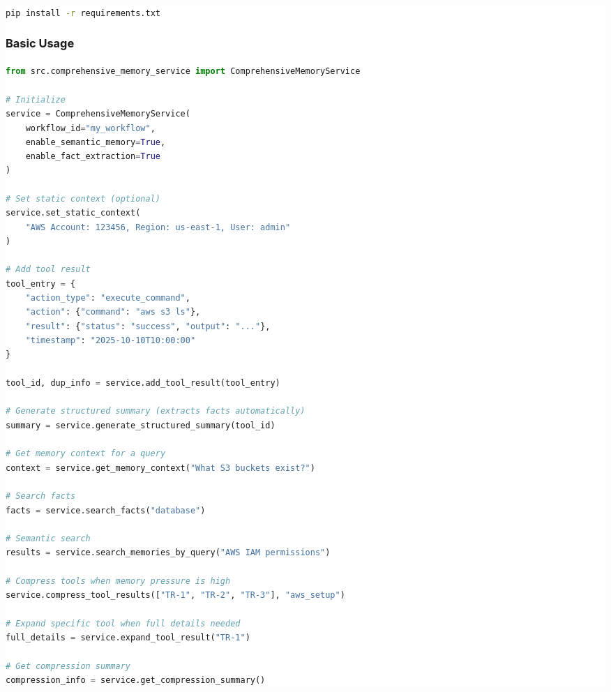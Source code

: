 ```bash
pip install -r requirements.txt
```

### Basic Usage

```python
from src.comprehensive_memory_service import ComprehensiveMemoryService

# Initialize
service = ComprehensiveMemoryService(
    workflow_id="my_workflow",
    enable_semantic_memory=True,
    enable_fact_extraction=True
)

# Set static context (optional)
service.set_static_context(
    "AWS Account: 123456, Region: us-east-1, User: admin"
)

# Add tool result
tool_entry = {
    "action_type": "execute_command",
    "action": {"command": "aws s3 ls"},
    "result": {"status": "success", "output": "..."},
    "timestamp": "2025-10-10T10:00:00"
}

tool_id, dup_info = service.add_tool_result(tool_entry)

# Generate structured summary (extracts facts automatically)
summary = service.generate_structured_summary(tool_id)

# Get memory context for a query
context = service.get_memory_context("What S3 buckets exist?")

# Search facts
facts = service.search_facts("database")

# Semantic search
results = service.search_memories_by_query("AWS IAM permissions")

# Compress tools when memory pressure is high
service.compress_tool_results(["TR-1", "TR-2", "TR-3"], "aws_setup")

# Expand specific tool when full details needed
full_details = service.expand_tool_result("TR-1")

# Get compression summary
compression_info = service.get_compression_summary()
```
